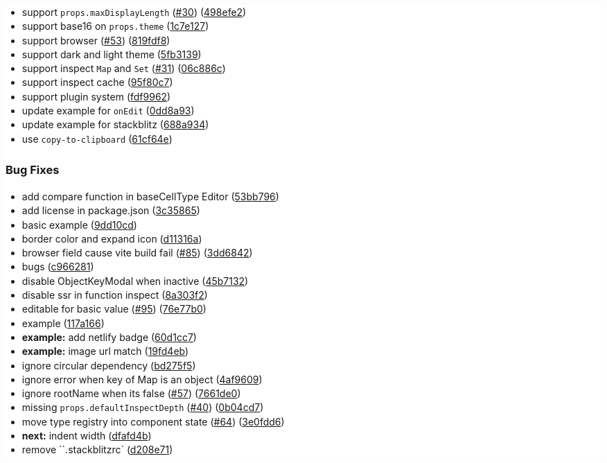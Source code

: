 * support `props.maxDisplayLength` ([#30](https://github.com/Yazawazi/json-viewer/issues/30)) ([498efe2](https://github.com/Yazawazi/json-viewer/commit/498efe2a37d6db9e65721577d1da8a4202c9fa7d))
* support base16 on `props.theme` ([1c7e127](https://github.com/Yazawazi/json-viewer/commit/1c7e1276abdb52ab92260ac3f0bbfd71afc674df))
* support browser ([#53](https://github.com/Yazawazi/json-viewer/issues/53)) ([819fdf8](https://github.com/Yazawazi/json-viewer/commit/819fdf84145e94e72c78350eb2a6e0e97e86971e))
* support dark and light theme ([5fb3139](https://github.com/Yazawazi/json-viewer/commit/5fb313977b4d044c58dfc69173578546058d3b29))
* support inspect `Map` and `Set` ([#31](https://github.com/Yazawazi/json-viewer/issues/31)) ([06c886c](https://github.com/Yazawazi/json-viewer/commit/06c886c4a3f78ece664edcd074173da838e7c5ec))
* support inspect cache ([95f80c7](https://github.com/Yazawazi/json-viewer/commit/95f80c7ff3165b84fa957e1c1b707470e852feba))
* support plugin system ([fdf9962](https://github.com/Yazawazi/json-viewer/commit/fdf996241683cc1b642bbd232d4a94b8874b9918))
* update example for `onEdit` ([0dd8a93](https://github.com/Yazawazi/json-viewer/commit/0dd8a93e350f00f31f6ce0762b3bb395c92cf32b))
* update example for stackblitz ([688a934](https://github.com/Yazawazi/json-viewer/commit/688a9344495e8bb33504de3bb274fce7b504d3ca))
* use `copy-to-clipboard` ([61cf64e](https://github.com/Yazawazi/json-viewer/commit/61cf64e10ea3f6d215483ce246032f414a0cae5e))


### Bug Fixes

* add compare function in baseCellType Editor ([53bb796](https://github.com/Yazawazi/json-viewer/commit/53bb796003eb16aa854adff28d4d6caf4d6f8175))
* add license in package.json ([3c35865](https://github.com/Yazawazi/json-viewer/commit/3c358655f01115bed23e861509c629ecb509f67e))
* basic example ([9dd10cd](https://github.com/Yazawazi/json-viewer/commit/9dd10cdcd03c6301eb27aa2362590361caccc520))
* border color and expand icon ([d11316a](https://github.com/Yazawazi/json-viewer/commit/d11316a717a76f231604397252706993ac9389f6))
* browser field cause vite build fail ([#85](https://github.com/Yazawazi/json-viewer/issues/85)) ([3dd6842](https://github.com/Yazawazi/json-viewer/commit/3dd68425bde0963600f9e60c646f14443d94b65b))
* bugs ([c966281](https://github.com/Yazawazi/json-viewer/commit/c966281d1c6913948f8d60387f8a2acaefb8a6c7))
* disable ObjectKeyModal when inactive ([45b7132](https://github.com/Yazawazi/json-viewer/commit/45b7132bc476bc080d7748bf48c40944e395dddc))
* disable ssr in function inspect ([8a303f2](https://github.com/Yazawazi/json-viewer/commit/8a303f28da66a263cf391a89473b79a21692ce11))
* editable for basic value ([#95](https://github.com/Yazawazi/json-viewer/issues/95)) ([76e77b0](https://github.com/Yazawazi/json-viewer/commit/76e77b03558f03fb129b4d4b64d21fd690ec970d))
* example ([117a166](https://github.com/Yazawazi/json-viewer/commit/117a16620c842bba64231c33c67f4e253fc2482b))
* **example:** add netlify badge ([60d1cc7](https://github.com/Yazawazi/json-viewer/commit/60d1cc778723cf27476833df5daf883cc92690bc))
* **example:** image url match ([19fd4eb](https://github.com/Yazawazi/json-viewer/commit/19fd4eb968d69aceef4d548406659c5706b825ff))
* ignore circular dependency ([bd275f5](https://github.com/Yazawazi/json-viewer/commit/bd275f5b24d605f0a6f11ff9747a14c377ad94da))
* ignore error when key of Map is an object ([4af9609](https://github.com/Yazawazi/json-viewer/commit/4af96095d36ff68ccaf90a6c5713780b612003a4))
* ignore rootName when its false ([#57](https://github.com/Yazawazi/json-viewer/issues/57)) ([7661de0](https://github.com/Yazawazi/json-viewer/commit/7661de0dc503c2a0f004bf08e30f9806a29321ee))
* missing `props.defaultInspectDepth` ([#40](https://github.com/Yazawazi/json-viewer/issues/40)) ([0b04cd7](https://github.com/Yazawazi/json-viewer/commit/0b04cd7ce6fc341e0c346907c35a816967083b3a))
* move type registry into component state ([#64](https://github.com/Yazawazi/json-viewer/issues/64)) ([3e0fdd6](https://github.com/Yazawazi/json-viewer/commit/3e0fdd6a82d0870b0e3c3fca11a80e4cf91d9085))
* **next:** indent width ([dfafd4b](https://github.com/Yazawazi/json-viewer/commit/dfafd4bc3fffd720dddb616c6e7886e2bd927a38))
* remove ``.stackblitzrc` ([d208e71](https://github.com/Yazawazi/json-viewer/commit/d208e71a92142924373acc18a3fa45617360752f))